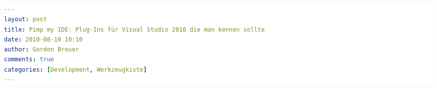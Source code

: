 ```yaml
---
layout: post
title: Pimp my IDE: Plug-Ins für Visual Studio 2010 die man kennen sollte
date: 2010-08-10 10:10
author: Gordon Breuer
comments: true
categories: [Development, Werkzeugkiste]
---
```
